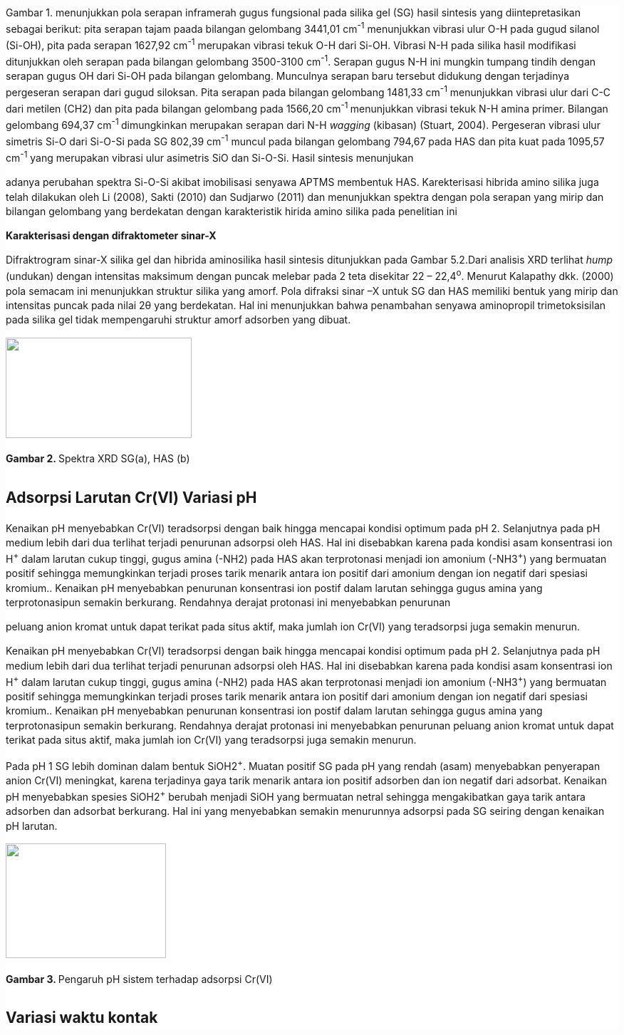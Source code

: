 <p><span class="font5">Gambar 1. menunjukkan pola serapan inframerah gugus fungsional pada silika gel (SG) hasil sintesis yang diintepretasikan sebagai berikut: pita serapan tajam paada bilangan gelombang 3441,01 cm<sup>-1</sup> menunjukkan vibrasi ulur O-H pada gugud silanol (Si-OH), pita pada serapan 1627,92 cm<sup>-1</sup> merupakan vibrasi tekuk O-H dari Si-OH. Vibrasi N-H pada silika hasil modifikasi ditunjukkan oleh serapan pada bilangan gelombang 3500-3100 cm<sup>-1</sup>. Serapan gugus N-H ini mungkin tumpang tindih dengan serapan gugus OH dari Si-OH pada bilangan gelombang. Munculnya serapan baru tersebut didukung dengan terjadinya pergeseran serapan dari gugud siloksan. Pita serapan pada bilangan gelombang 1481,33 cm<sup>-1</sup> menunjukkan vibrasi ulur dari C-C dari metilen (CH</span><span class="font3">2</span><span class="font5">) dan pita pada bilangan gelombang pada 1566,20 cm<sup>-1 </sup>menunjukkan vibrasi tekuk N-H amina primer. Bilangan gelombang 694,37 cm<sup>-1 </sup>dimungkinkan merupakan serapan dari N-H </span><span class="font5" style="font-style:italic;">wagging</span><span class="font5"> (kibasan) (Stuart, 2004). Pergeseran vibrasi ulur simetris Si-O dari Si-O-Si pada SG 802,39 cm<sup>-1</sup> muncul pada bilangan gelombang 794,67 pada HAS dan pita kuat pada 1095,57 cm<sup>-1</sup> yang merupakan vibrasi ulur asimetris SiO dan Si-O-Si. Hasil sintesis menunjukan</span></p>
<p><span class="font5">adanya perubahan spektra Si-O-Si akibat imobilisasi senyawa APTMS membentuk HAS. Karekterisasi hibrida amino silika juga telah dilakukan oleh Li (2008), Sakti (2010) dan Sudjarwo (2011) dan menunjukkan spektra dengan pola serapan yang mirip dan bilangan gelombang yang berdekatan dengan karakteristik hirida amino silika pada penelitian ini</span></p>
<p><span class="font5" style="font-weight:bold;">Karakterisasi dengan difraktometer sinar-X</span></p>
<p><span class="font5">Difraktrogram sinar-X silika gel dan hibrida aminosilika hasil sintesis ditunjukkan pada Gambar 5.2.Dari analisis XRD terlihat </span><span class="font5" style="font-style:italic;">hump</span><span class="font5"> (undukan) dengan intensitas maksimum dengan puncak melebar pada 2 teta disekitar 22 – 22,4<sup>o</sup>. Menurut Kalapathy dkk. (2000) pola semacam ini menunjukkan struktur silika yang amorf. Pola difraksi sinar –X untuk SG dan HAS memiliki bentuk yang mirip dan intensitas puncak pada nilai 2θ yang berdekatan. Hal ini menunjukkan bahwa penambahan senyawa aminopropil trimetoksisilan pada silika gel tidak mempengaruhi struktur amorf adsorben yang dibuat.</span></p><img src="https://jurnal.harianregional.com/media/60561-2.jpg" alt="" style="width:196pt;height:106pt;">
<p><span class="font5" style="font-weight:bold;">Gambar 2. </span><span class="font5">Spektra XRD SG(a), HAS (b)</span></p>
<h2><a name="bookmark26"></a><span class="font5" style="font-weight:bold;"><a name="bookmark27"></a>Adsorpsi Larutan Cr(VI) Variasi pH</span></h2>
<p><span class="font5">Kenaikan pH menyebabkan Cr(VI) teradsorpsi dengan baik hingga mencapai kondisi optimum pada pH 2. Selanjutnya pada pH medium lebih dari dua terlihat terjadi penurunan adsorpsi oleh HAS. Hal ini disebabkan karena pada kondisi asam konsentrasi ion H<sup>+</sup> dalam larutan cukup tinggi, gugus amina (-NH</span><span class="font3">2</span><span class="font5">) pada HAS akan terprotonasi menjadi ion amonium (-NH</span><span class="font3">3</span><span class="font5"><sup>+</sup>) yang bermuatan positif sehingga memungkinkan terjadi proses tarik menarik antara ion positif dari amonium dengan ion negatif dari spesiasi kromium.. Kenaikan pH menyebabkan penurunan konsentrasi ion postif dalam larutan sehingga gugus amina yang terprotonasipun semakin berkurang. Rendahnya derajat protonasi ini menyebabkan penurunan</span></p>
<p><span class="font5">peluang anion kromat untuk dapat terikat pada situs aktif, maka jumlah ion Cr(VI) yang teradsorpsi juga semakin menurun.</span></p>
<p><span class="font5">Kenaikan pH menyebabkan Cr(VI) teradsorpsi dengan baik hingga mencapai kondisi optimum pada pH 2. Selanjutnya pada pH medium lebih dari dua terlihat terjadi penurunan adsorpsi oleh HAS. Hal ini disebabkan karena pada kondisi asam konsentrasi ion H<sup>+</sup> dalam larutan cukup tinggi, gugus amina (-NH</span><span class="font3">2</span><span class="font5">) pada HAS akan terprotonasi menjadi ion amonium (-NH</span><span class="font3">3</span><span class="font5"><sup>+</sup>) yang bermuatan positif sehingga memungkinkan terjadi proses tarik menarik antara ion positif dari amonium dengan ion negatif dari spesiasi kromium.. Kenaikan pH menyebabkan penurunan konsentrasi ion postif dalam larutan sehingga gugus amina yang terprotonasipun semakin berkurang. Rendahnya derajat protonasi ini menyebabkan penurunan peluang anion kromat untuk dapat terikat pada situs aktif, maka jumlah ion Cr(VI) yang teradsorpsi juga semakin menurun.</span></p>
<p><span class="font5">Pada pH 1 SG lebih dominan dalam bentuk SiOH</span><span class="font3">2</span><span class="font5"><sup>+</sup>. Muatan positif SG pada pH yang rendah (asam) menyebabkan penyerapan anion Cr(VI) meningkat, karena terjadinya gaya tarik menarik antara ion positif adsorben dan ion negatif dari adsorbat. Kenaikan pH menyebabkan spesies SiOH</span><span class="font3">2</span><span class="font5"><sup>+</sup> berubah menjadi SiOH yang bermuatan netral sehingga mengakibatkan gaya tarik antara adsorben dan adsorbat berkurang. Hal ini yang menyebabkan semakin menurunnya adsorpsi pada SG seiring dengan kenaikan pH larutan.</span></p><img src="https://jurnal.harianregional.com/media/60561-3.png" alt="" style="width:169pt;height:121pt;">
<p><span class="font5" style="font-weight:bold;">Gambar 3. </span><span class="font5">Pengaruh pH sistem terhadap adsorpsi Cr(VI)</span></p>
<h2><a name="bookmark28"></a><span class="font5" style="font-weight:bold;"><a name="bookmark29"></a>Variasi waktu kontak</span></h2>